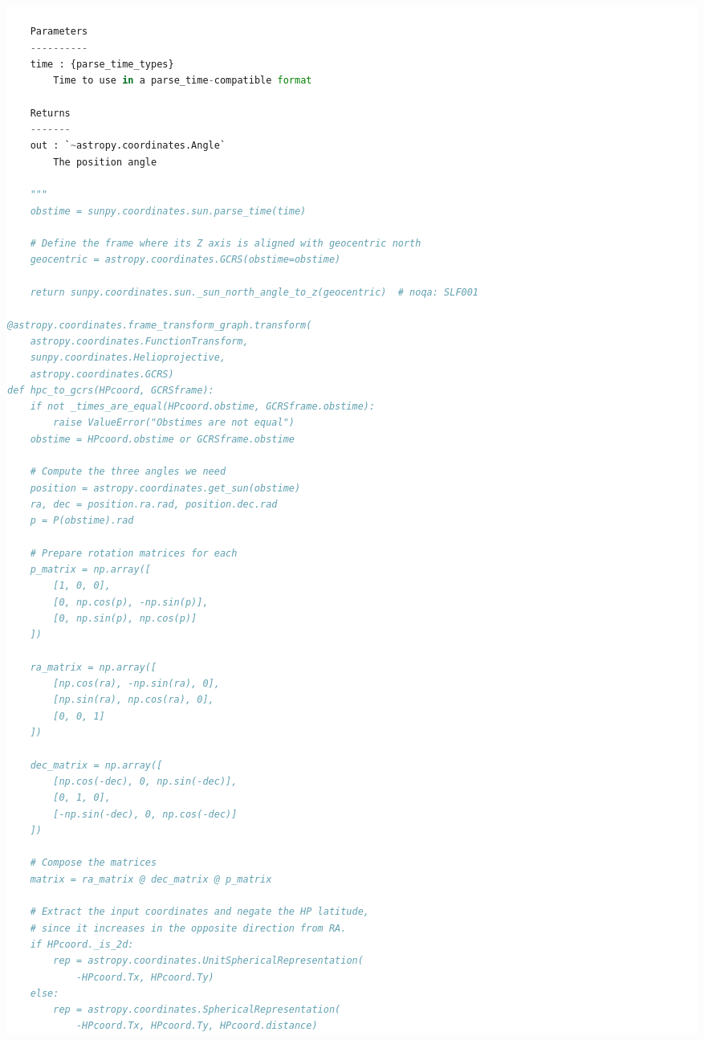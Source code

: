 ```py

    Parameters
    ----------
    time : {parse_time_types}
        Time to use in a parse_time-compatible format

    Returns
    -------
    out : `~astropy.coordinates.Angle`
        The position angle

    """
    obstime = sunpy.coordinates.sun.parse_time(time)

    # Define the frame where its Z axis is aligned with geocentric north
    geocentric = astropy.coordinates.GCRS(obstime=obstime)

    return sunpy.coordinates.sun._sun_north_angle_to_z(geocentric)  # noqa: SLF001

@astropy.coordinates.frame_transform_graph.transform(
    astropy.coordinates.FunctionTransform,
    sunpy.coordinates.Helioprojective,
    astropy.coordinates.GCRS)
def hpc_to_gcrs(HPcoord, GCRSframe):
    if not _times_are_equal(HPcoord.obstime, GCRSframe.obstime):
        raise ValueError("Obstimes are not equal")
    obstime = HPcoord.obstime or GCRSframe.obstime

    # Compute the three angles we need
    position = astropy.coordinates.get_sun(obstime)
    ra, dec = position.ra.rad, position.dec.rad
    p = P(obstime).rad

    # Prepare rotation matrices for each
    p_matrix = np.array([
        [1, 0, 0],
        [0, np.cos(p), -np.sin(p)],
        [0, np.sin(p), np.cos(p)]
    ])

    ra_matrix = np.array([
        [np.cos(ra), -np.sin(ra), 0],
        [np.sin(ra), np.cos(ra), 0],
        [0, 0, 1]
    ])

    dec_matrix = np.array([
        [np.cos(-dec), 0, np.sin(-dec)],
        [0, 1, 0],
        [-np.sin(-dec), 0, np.cos(-dec)]
    ])

    # Compose the matrices
    matrix = ra_matrix @ dec_matrix @ p_matrix

    # Extract the input coordinates and negate the HP latitude,
    # since it increases in the opposite direction from RA.
    if HPcoord._is_2d:
        rep = astropy.coordinates.UnitSphericalRepresentation(
            -HPcoord.Tx, HPcoord.Ty)
    else:
        rep = astropy.coordinates.SphericalRepresentation(
            -HPcoord.Tx, HPcoord.Ty, HPcoord.distance)
```
